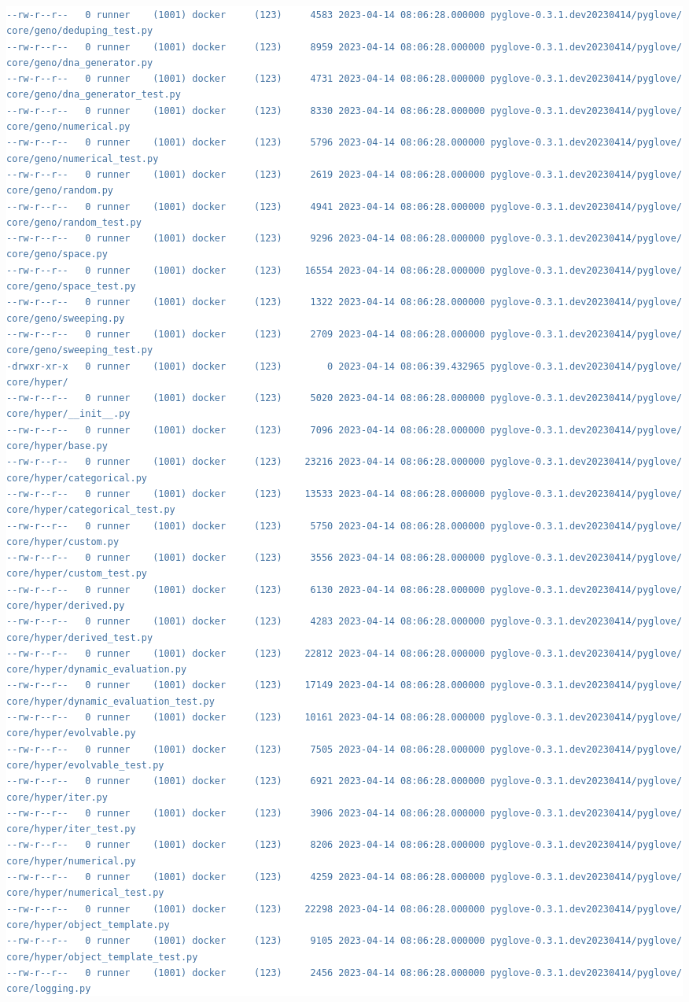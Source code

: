```diff
--rw-r--r--   0 runner    (1001) docker     (123)     4583 2023-04-14 08:06:28.000000 pyglove-0.3.1.dev20230414/pyglove/core/geno/deduping_test.py
--rw-r--r--   0 runner    (1001) docker     (123)     8959 2023-04-14 08:06:28.000000 pyglove-0.3.1.dev20230414/pyglove/core/geno/dna_generator.py
--rw-r--r--   0 runner    (1001) docker     (123)     4731 2023-04-14 08:06:28.000000 pyglove-0.3.1.dev20230414/pyglove/core/geno/dna_generator_test.py
--rw-r--r--   0 runner    (1001) docker     (123)     8330 2023-04-14 08:06:28.000000 pyglove-0.3.1.dev20230414/pyglove/core/geno/numerical.py
--rw-r--r--   0 runner    (1001) docker     (123)     5796 2023-04-14 08:06:28.000000 pyglove-0.3.1.dev20230414/pyglove/core/geno/numerical_test.py
--rw-r--r--   0 runner    (1001) docker     (123)     2619 2023-04-14 08:06:28.000000 pyglove-0.3.1.dev20230414/pyglove/core/geno/random.py
--rw-r--r--   0 runner    (1001) docker     (123)     4941 2023-04-14 08:06:28.000000 pyglove-0.3.1.dev20230414/pyglove/core/geno/random_test.py
--rw-r--r--   0 runner    (1001) docker     (123)     9296 2023-04-14 08:06:28.000000 pyglove-0.3.1.dev20230414/pyglove/core/geno/space.py
--rw-r--r--   0 runner    (1001) docker     (123)    16554 2023-04-14 08:06:28.000000 pyglove-0.3.1.dev20230414/pyglove/core/geno/space_test.py
--rw-r--r--   0 runner    (1001) docker     (123)     1322 2023-04-14 08:06:28.000000 pyglove-0.3.1.dev20230414/pyglove/core/geno/sweeping.py
--rw-r--r--   0 runner    (1001) docker     (123)     2709 2023-04-14 08:06:28.000000 pyglove-0.3.1.dev20230414/pyglove/core/geno/sweeping_test.py
-drwxr-xr-x   0 runner    (1001) docker     (123)        0 2023-04-14 08:06:39.432965 pyglove-0.3.1.dev20230414/pyglove/core/hyper/
--rw-r--r--   0 runner    (1001) docker     (123)     5020 2023-04-14 08:06:28.000000 pyglove-0.3.1.dev20230414/pyglove/core/hyper/__init__.py
--rw-r--r--   0 runner    (1001) docker     (123)     7096 2023-04-14 08:06:28.000000 pyglove-0.3.1.dev20230414/pyglove/core/hyper/base.py
--rw-r--r--   0 runner    (1001) docker     (123)    23216 2023-04-14 08:06:28.000000 pyglove-0.3.1.dev20230414/pyglove/core/hyper/categorical.py
--rw-r--r--   0 runner    (1001) docker     (123)    13533 2023-04-14 08:06:28.000000 pyglove-0.3.1.dev20230414/pyglove/core/hyper/categorical_test.py
--rw-r--r--   0 runner    (1001) docker     (123)     5750 2023-04-14 08:06:28.000000 pyglove-0.3.1.dev20230414/pyglove/core/hyper/custom.py
--rw-r--r--   0 runner    (1001) docker     (123)     3556 2023-04-14 08:06:28.000000 pyglove-0.3.1.dev20230414/pyglove/core/hyper/custom_test.py
--rw-r--r--   0 runner    (1001) docker     (123)     6130 2023-04-14 08:06:28.000000 pyglove-0.3.1.dev20230414/pyglove/core/hyper/derived.py
--rw-r--r--   0 runner    (1001) docker     (123)     4283 2023-04-14 08:06:28.000000 pyglove-0.3.1.dev20230414/pyglove/core/hyper/derived_test.py
--rw-r--r--   0 runner    (1001) docker     (123)    22812 2023-04-14 08:06:28.000000 pyglove-0.3.1.dev20230414/pyglove/core/hyper/dynamic_evaluation.py
--rw-r--r--   0 runner    (1001) docker     (123)    17149 2023-04-14 08:06:28.000000 pyglove-0.3.1.dev20230414/pyglove/core/hyper/dynamic_evaluation_test.py
--rw-r--r--   0 runner    (1001) docker     (123)    10161 2023-04-14 08:06:28.000000 pyglove-0.3.1.dev20230414/pyglove/core/hyper/evolvable.py
--rw-r--r--   0 runner    (1001) docker     (123)     7505 2023-04-14 08:06:28.000000 pyglove-0.3.1.dev20230414/pyglove/core/hyper/evolvable_test.py
--rw-r--r--   0 runner    (1001) docker     (123)     6921 2023-04-14 08:06:28.000000 pyglove-0.3.1.dev20230414/pyglove/core/hyper/iter.py
--rw-r--r--   0 runner    (1001) docker     (123)     3906 2023-04-14 08:06:28.000000 pyglove-0.3.1.dev20230414/pyglove/core/hyper/iter_test.py
--rw-r--r--   0 runner    (1001) docker     (123)     8206 2023-04-14 08:06:28.000000 pyglove-0.3.1.dev20230414/pyglove/core/hyper/numerical.py
--rw-r--r--   0 runner    (1001) docker     (123)     4259 2023-04-14 08:06:28.000000 pyglove-0.3.1.dev20230414/pyglove/core/hyper/numerical_test.py
--rw-r--r--   0 runner    (1001) docker     (123)    22298 2023-04-14 08:06:28.000000 pyglove-0.3.1.dev20230414/pyglove/core/hyper/object_template.py
--rw-r--r--   0 runner    (1001) docker     (123)     9105 2023-04-14 08:06:28.000000 pyglove-0.3.1.dev20230414/pyglove/core/hyper/object_template_test.py
--rw-r--r--   0 runner    (1001) docker     (123)     2456 2023-04-14 08:06:28.000000 pyglove-0.3.1.dev20230414/pyglove/core/logging.py
```